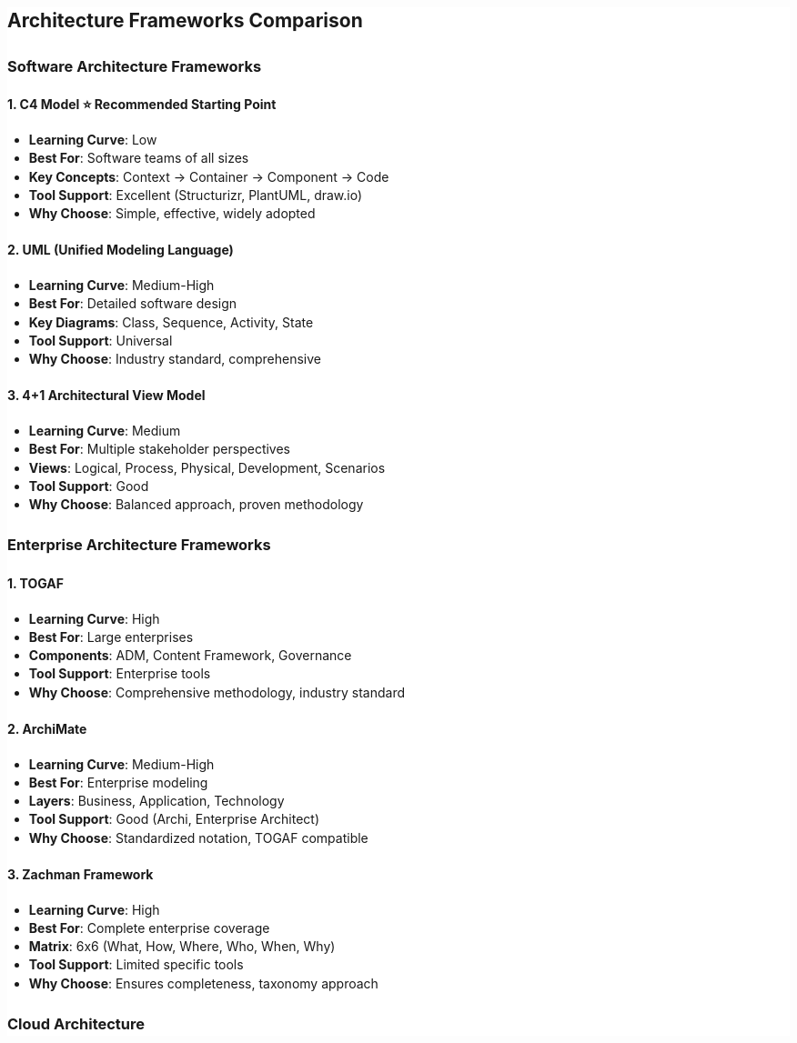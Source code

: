 ## Architecture Frameworks Comparison

### Software Architecture Frameworks

#### 1. **C4 Model** ⭐ Recommended Starting Point
- **Learning Curve**: Low
- **Best For**: Software teams of all sizes
- **Key Concepts**: Context → Container → Component → Code
- **Tool Support**: Excellent (Structurizr, PlantUML, draw.io)
- **Why Choose**: Simple, effective, widely adopted

#### 2. **UML (Unified Modeling Language)**
- **Learning Curve**: Medium-High
- **Best For**: Detailed software design
- **Key Diagrams**: Class, Sequence, Activity, State
- **Tool Support**: Universal
- **Why Choose**: Industry standard, comprehensive

#### 3. **4+1 Architectural View Model**
- **Learning Curve**: Medium
- **Best For**: Multiple stakeholder perspectives
- **Views**: Logical, Process, Physical, Development, Scenarios
- **Tool Support**: Good
- **Why Choose**: Balanced approach, proven methodology

### Enterprise Architecture Frameworks

#### 1. **TOGAF**
- **Learning Curve**: High
- **Best For**: Large enterprises
- **Components**: ADM, Content Framework, Governance
- **Tool Support**: Enterprise tools
- **Why Choose**: Comprehensive methodology, industry standard

#### 2. **ArchiMate**
- **Learning Curve**: Medium-High
- **Best For**: Enterprise modeling
- **Layers**: Business, Application, Technology
- **Tool Support**: Good (Archi, Enterprise Architect)
- **Why Choose**: Standardized notation, TOGAF compatible

#### 3. **Zachman Framework**
- **Learning Curve**: High
- **Best For**: Complete enterprise coverage
- **Matrix**: 6x6 (What, How, Where, Who, When, Why)
- **Tool Support**: Limited specific tools
- **Why Choose**: Ensures completeness, taxonomy approach

### Cloud Architecture
